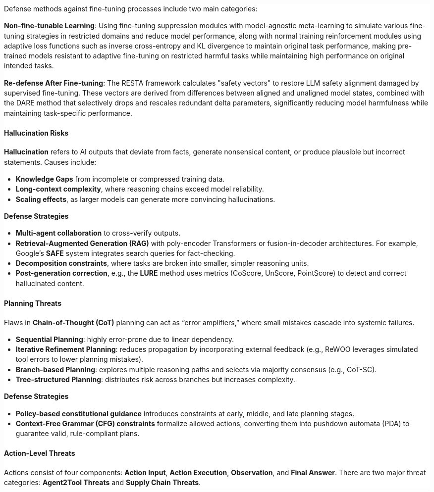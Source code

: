 Defense methods against fine-tuning processes include two main categories:

**Non-fine-tunable Learning**: Using fine-tuning suppression modules with model-agnostic meta-learning to simulate various fine-tuning strategies in restricted domains and reduce model performance, along with normal training reinforcement modules using adaptive loss functions such as inverse cross-entropy and KL divergence to maintain original task performance, making pre-trained models resistant to adaptive fine-tuning on restricted harmful tasks while maintaining high performance on original intended tasks.

**Re-defense After Fine-tuning**: The RESTA framework calculates "safety vectors" to restore LLM safety alignment damaged by supervised fine-tuning. These vectors are derived from differences between aligned and unaligned model states, combined with the DARE method that selectively drops and rescales redundant delta parameters, significantly reducing model harmfulness while maintaining task-specific performance.

#### Hallucination Risks

**Hallucination** refers to AI outputs that deviate from facts, generate nonsensical content, or produce plausible but incorrect statements. Causes include:

- **Knowledge Gaps** from incomplete or compressed training data.
- **Long-context complexity**, where reasoning chains exceed model reliability.
- **Scaling effects**, as larger models can generate more convincing hallucinations.

**Defense Strategies**

- **Multi-agent collaboration** to cross-verify outputs.
- **Retrieval-Augmented Generation (RAG)** with poly-encoder Transformers or fusion-in-decoder architectures. For example, Google’s **SAFE** system integrates search queries for fact-checking.
- **Decomposition constraints**, where tasks are broken into smaller, simpler reasoning units.
- **Post-generation correction**, e.g., the **LURE** method uses metrics (CoScore, UnScore, PointScore) to detect and correct hallucinated content.

#### Planning Threats

Flaws in **Chain-of-Thought (CoT)** planning can act as “error amplifiers,” where small mistakes cascade into systemic failures.

- **Sequential Planning**: highly error-prone due to linear dependency.
- **Iterative Refinement Planning**: reduces propagation by incorporating external feedback (e.g., ReWOO leverages simulated tool errors to lower planning mistakes).
- **Branch-based Planning**: explores multiple reasoning paths and selects via majority consensus (e.g., CoT-SC).
- **Tree-structured Planning**: distributes risk across branches but increases complexity.

**Defense Strategies**

- **Policy-based constitutional guidance** introduces constraints at early, middle, and late planning stages.
- **Context-Free Grammar (CFG) constraints** formalize allowed actions, converting them into pushdown automata (PDA) to guarantee valid, rule-compliant plans.

#### Action-Level Threats

Actions consist of four components: **Action Input**, **Action Execution**, **Observation**, and **Final Answer**. There are two major threat categories: **Agent2Tool Threats** and **Supply Chain Threats**.
